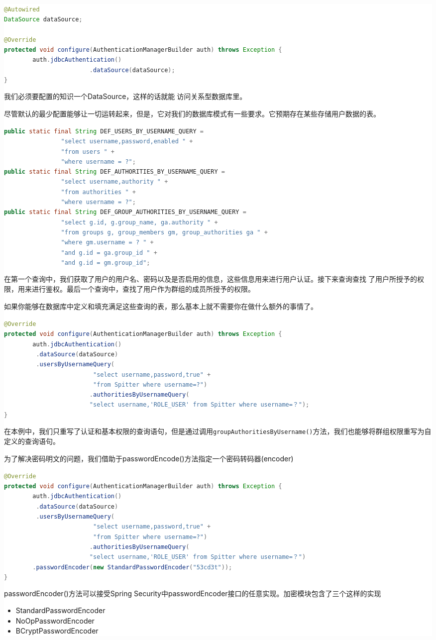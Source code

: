 ```java
@Autowired
DataSource dataSource;

@Override
protected void configure(AuthenticationManagerBuilder auth) throws Exception {
		auth.jdbcAuthentication()
						.dataSource(dataSource);
}
```

我们必须要配置的知识一个DataSource，这样的话就能 访问关系型数据库里。

尽管默认的最少配置能够让一切运转起来，但是，它对我们的数据库模式有一些要求。它预期存在某些存储用户数据的表。
```java
public static final String DEF_USERS_BY_USERNAME_QUERY =
				"select username,password,enabled " +
				"from users " +
				"where username = ?";
public static final String DEF_AUTHORITIES_BY_USERNAME_QUERY =
				"select username,authority " +
				"from authorities " +
				"where username = ?";
public static final String DEF_GROUP_AUTHORITIES_BY_USERNAME_QUERY =
				"select g.id, g.group_name, ga.authority " +
				"from groups g, group_members gm, group_authorities ga " +
				"where gm.username = ? " +
				"and g.id = ga.group_id " +
				"and g.id = gm.group_id";
```
在第一个查询中，我们获取了用户的用户名、密码以及是否启用的信息，这些信息用来进行用户认证。接下来查询查找 了用户所授予的权限，用来进行鉴权。最后一个查询中，查找了用户作为群组的成员所授予的权限。

如果你能够在数据库中定义和填充满足这些查询的表，那么基本上就不需要你在做什么额外的事情了。

```java
@Override
protected void configure(AuthenticationManagerBuilder auth) throws Exception {
		auth.jdbcAuthentication()
		 .dataSource(dataSource)
		 .usersByUsernameQuery(
						 "select username,password,true" +
						 "from Spitter where username=?")
						.authoritiesByUsernameQuery(
						"select username,'ROLE_USER' from Spitter where username=？");
}
```

在本例中，我们只重写了认证和基本权限的查询语句，但是通过调用`groupAuthoritiesByUsername()`方法，我们也能够将群组权限重写为自定义的查询语句。


为了解决密码明文的问题，我们借助于passwordEncode()方法指定一个密码转码器(encoder)

```java
@Override
protected void configure(AuthenticationManagerBuilder auth) throws Exception {
		auth.jdbcAuthentication()
		 .dataSource(dataSource)
		 .usersByUsernameQuery(
						 "select username,password,true" +
						 "from Spitter where username=?")
						.authoritiesByUsernameQuery(
						"select username,'ROLE_USER' from Spitter where username=？")
		.passwordEncoder(new StandardPasswordEncoder("53cd3t"));
}
```
passwordEncoder()方法可以接受Spring Security中passwordEncoder接口的任意实现。加密模块包含了三个这样的实现
- StandardPasswordEncoder
- NoOpPasswordEncoder
- BCryptPasswordEncoder